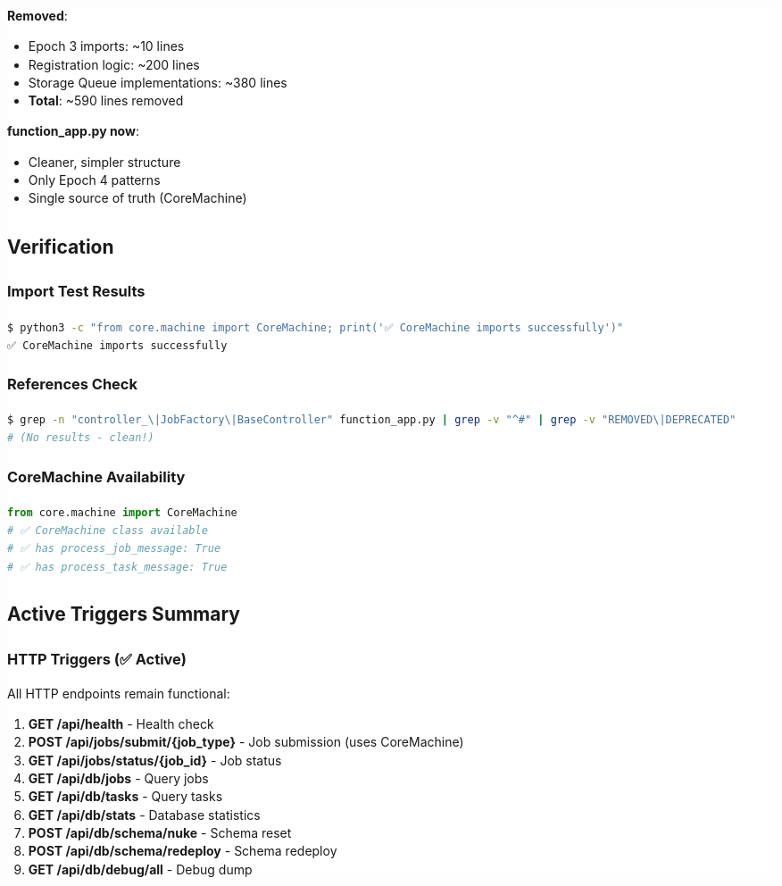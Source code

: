 **Removed**:
- Epoch 3 imports: ~10 lines
- Registration logic: ~200 lines
- Storage Queue implementations: ~380 lines
- **Total**: ~590 lines removed

**function_app.py now**:
- Cleaner, simpler structure
- Only Epoch 4 patterns
- Single source of truth (CoreMachine)

## Verification

### Import Test Results

```bash
$ python3 -c "from core.machine import CoreMachine; print('✅ CoreMachine imports successfully')"
✅ CoreMachine imports successfully
```

### References Check

```bash
$ grep -n "controller_\|JobFactory\|BaseController" function_app.py | grep -v "^#" | grep -v "REMOVED\|DEPRECATED"
# (No results - clean!)
```

### CoreMachine Availability

```python
from core.machine import CoreMachine
# ✅ CoreMachine class available
# ✅ has process_job_message: True
# ✅ has process_task_message: True
```

## Active Triggers Summary

### HTTP Triggers (✅ Active)

All HTTP endpoints remain functional:

1. **GET /api/health** - Health check
2. **POST /api/jobs/submit/{job_type}** - Job submission (uses CoreMachine)
3. **GET /api/jobs/status/{job_id}** - Job status
4. **GET /api/db/jobs** - Query jobs
5. **GET /api/db/tasks** - Query tasks
6. **GET /api/db/stats** - Database statistics
7. **POST /api/db/schema/nuke** - Schema reset
8. **POST /api/db/schema/redeploy** - Schema redeploy
9. **GET /api/db/debug/all** - Debug dump
